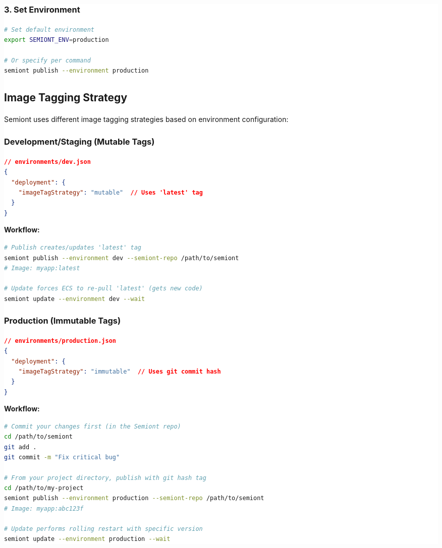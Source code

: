 ### 3. Set Environment

```bash
# Set default environment
export SEMIONT_ENV=production

# Or specify per command
semiont publish --environment production
```

## Image Tagging Strategy

Semiont uses different image tagging strategies based on environment configuration:

### Development/Staging (Mutable Tags)

```json
// environments/dev.json
{
  "deployment": {
    "imageTagStrategy": "mutable"  // Uses 'latest' tag
  }
}
```

**Workflow:**
```bash
# Publish creates/updates 'latest' tag
semiont publish --environment dev --semiont-repo /path/to/semiont
# Image: myapp:latest

# Update forces ECS to re-pull 'latest' (gets new code)
semiont update --environment dev --wait
```

### Production (Immutable Tags)

```json
// environments/production.json
{
  "deployment": {
    "imageTagStrategy": "immutable"  // Uses git commit hash
  }
}
```

**Workflow:**
```bash
# Commit your changes first (in the Semiont repo)
cd /path/to/semiont
git add .
git commit -m "Fix critical bug"

# From your project directory, publish with git hash tag
cd /path/to/my-project
semiont publish --environment production --semiont-repo /path/to/semiont
# Image: myapp:abc123f

# Update performs rolling restart with specific version
semiont update --environment production --wait
```
